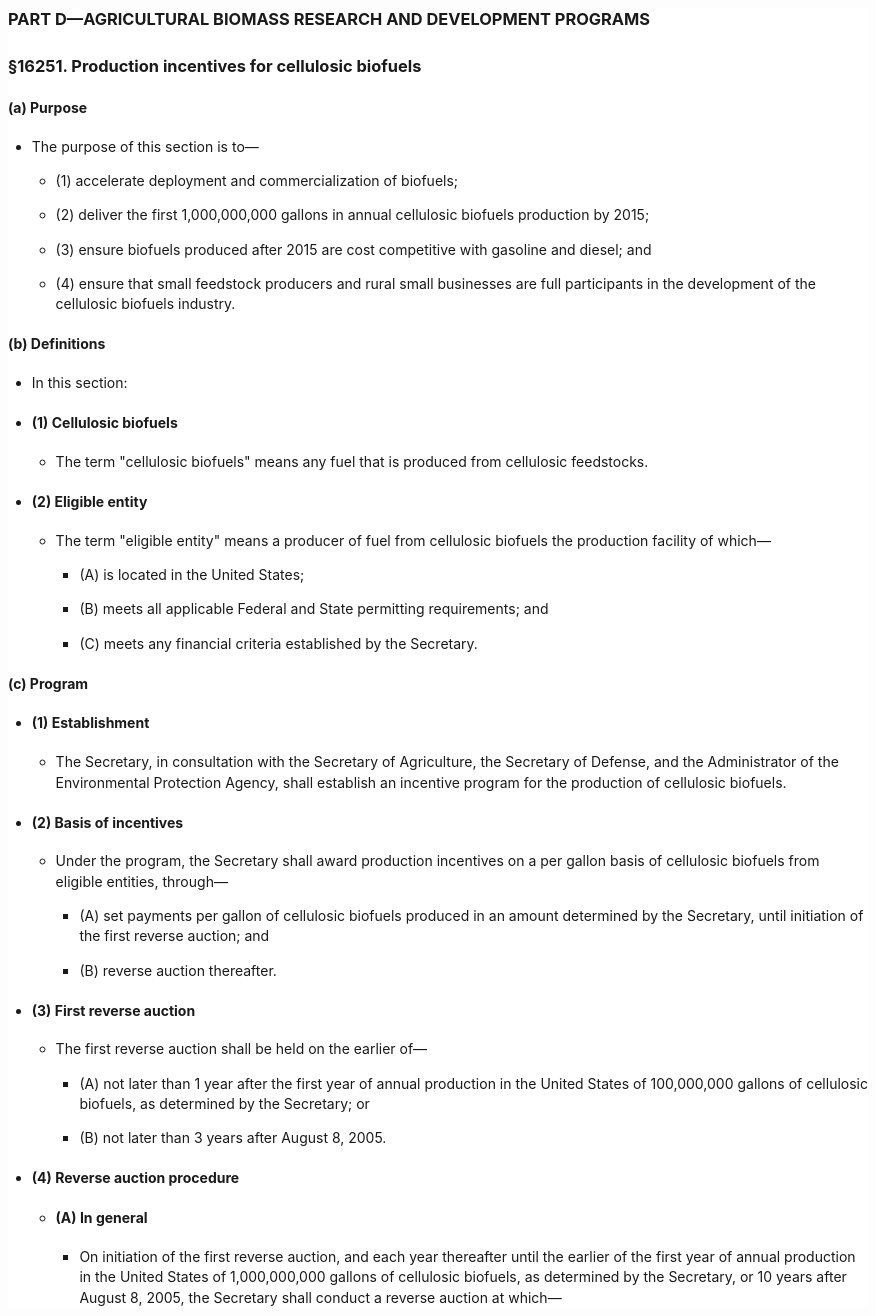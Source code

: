 ### PART D—AGRICULTURAL BIOMASS RESEARCH AND DEVELOPMENT PROGRAMS

### §16251. Production incentives for cellulosic biofuels
#### (a) Purpose
* The purpose of this section is to—

  * (1) accelerate deployment and commercialization of biofuels;

  * (2) deliver the first 1,000,000,000 gallons in annual cellulosic biofuels production by 2015;

  * (3) ensure biofuels produced after 2015 are cost competitive with gasoline and diesel; and

  * (4) ensure that small feedstock producers and rural small businesses are full participants in the development of the cellulosic biofuels industry.

#### (b) Definitions
* In this section:

* #### (1) Cellulosic biofuels
  * The term "cellulosic biofuels" means any fuel that is produced from cellulosic feedstocks.

* #### (2) Eligible entity
  * The term "eligible entity" means a producer of fuel from cellulosic biofuels the production facility of which—

    * (A) is located in the United States;

    * (B) meets all applicable Federal and State permitting requirements; and

    * (C) meets any financial criteria established by the Secretary.

#### (c) Program
* #### (1) Establishment
  * The Secretary, in consultation with the Secretary of Agriculture, the Secretary of Defense, and the Administrator of the Environmental Protection Agency, shall establish an incentive program for the production of cellulosic biofuels.

* #### (2) Basis of incentives
  * Under the program, the Secretary shall award production incentives on a per gallon basis of cellulosic biofuels from eligible entities, through—

    * (A) set payments per gallon of cellulosic biofuels produced in an amount determined by the Secretary, until initiation of the first reverse auction; and

    * (B) reverse auction thereafter.

* #### (3) First reverse auction
  * The first reverse auction shall be held on the earlier of—

    * (A) not later than 1 year after the first year of annual production in the United States of 100,000,000 gallons of cellulosic biofuels, as determined by the Secretary; or

    * (B) not later than 3 years after August 8, 2005.

* #### (4) Reverse auction procedure
  * #### (A) In general
    * On initiation of the first reverse auction, and each year thereafter until the earlier of the first year of annual production in the United States of 1,000,000,000 gallons of cellulosic biofuels, as determined by the Secretary, or 10 years after August 8, 2005, the Secretary shall conduct a reverse auction at which—
